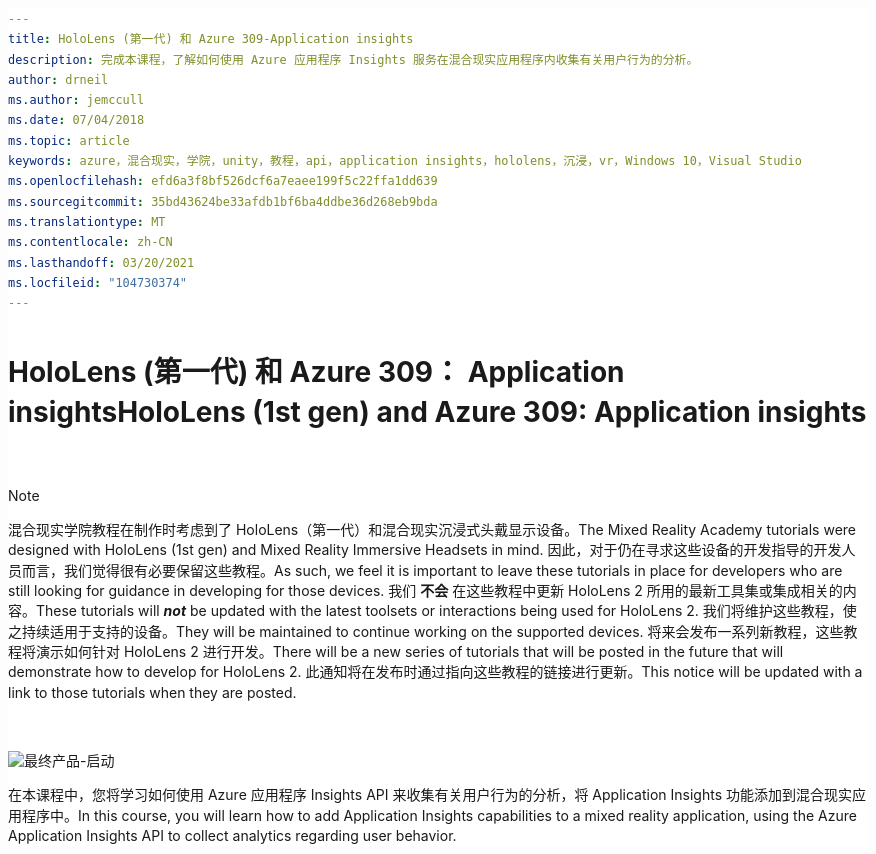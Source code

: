 ```yaml
---
title: HoloLens (第一代) 和 Azure 309-Application insights
description: 完成本课程，了解如何使用 Azure 应用程序 Insights 服务在混合现实应用程序内收集有关用户行为的分析。
author: drneil
ms.author: jemccull
ms.date: 07/04/2018
ms.topic: article
keywords: azure，混合现实，学院，unity，教程，api，application insights，hololens，沉浸，vr，Windows 10，Visual Studio
ms.openlocfilehash: efd6a3f8bf526dcf6a7eaee199f5c22ffa1dd639
ms.sourcegitcommit: 35bd43624be33afdb1bf6ba4ddbe36d268eb9bda
ms.translationtype: MT
ms.contentlocale: zh-CN
ms.lasthandoff: 03/20/2021
ms.locfileid: "104730374"
---
```

# <a name="hololens-1st-gen-and-azure-309-application-insights"></a><span data-ttu-id="a936b-104">HoloLens (第一代) 和 Azure 309： Application insights</span><span class="sxs-lookup"><span data-stu-id="a936b-104">HoloLens (1st gen) and Azure 309: Application insights</span></span>

<br>

>[!NOTE]
><span data-ttu-id="a936b-105">混合现实学院教程在制作时考虑到了 HoloLens（第一代）和混合现实沉浸式头戴显示设备。</span><span class="sxs-lookup"><span data-stu-id="a936b-105">The Mixed Reality Academy tutorials were designed with HoloLens (1st gen) and Mixed Reality Immersive Headsets in mind.</span></span>  <span data-ttu-id="a936b-106">因此，对于仍在寻求这些设备的开发指导的开发人员而言，我们觉得很有必要保留这些教程。</span><span class="sxs-lookup"><span data-stu-id="a936b-106">As such, we feel it is important to leave these tutorials in place for developers who are still looking for guidance in developing for those devices.</span></span>  <span data-ttu-id="a936b-107">我们 **不会** 在这些教程中更新 HoloLens 2 所用的最新工具集或集成相关的内容。</span><span class="sxs-lookup"><span data-stu-id="a936b-107">These tutorials will **_not_** be updated with the latest toolsets or interactions being used for HoloLens 2.</span></span>  <span data-ttu-id="a936b-108">我们将维护这些教程，使之持续适用于支持的设备。</span><span class="sxs-lookup"><span data-stu-id="a936b-108">They will be maintained to continue working on the supported devices.</span></span> <span data-ttu-id="a936b-109">将来会发布一系列新教程，这些教程将演示如何针对 HoloLens 2 进行开发。</span><span class="sxs-lookup"><span data-stu-id="a936b-109">There will be a new series of tutorials that will be posted in the future that will demonstrate how to develop for HoloLens 2.</span></span>  <span data-ttu-id="a936b-110">此通知将在发布时通过指向这些教程的链接进行更新。</span><span class="sxs-lookup"><span data-stu-id="a936b-110">This notice will be updated with a link to those tutorials when they are posted.</span></span>

<br>

![最终产品-启动](images/AzureLabs-Lab309-00.png)

<span data-ttu-id="a936b-112">在本课程中，您将学习如何使用 Azure 应用程序 Insights API 来收集有关用户行为的分析，将 Application Insights 功能添加到混合现实应用程序中。</span><span class="sxs-lookup"><span data-stu-id="a936b-112">In this course, you will learn how to add Application Insights capabilities to a mixed reality application, using the Azure Application Insights API to collect analytics regarding user behavior.</span></span>
